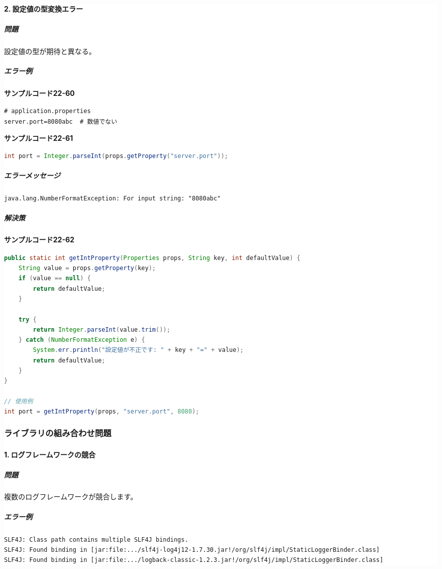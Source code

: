 #### 2. 設定値の型変換エラー

##### 問題
設定値の型が期待と異なる。

##### エラー例

<span class="listing-number">**サンプルコード22-60**</span>

```properties
# application.properties
server.port=8080abc  # 数値でない
```

<span class="listing-number">**サンプルコード22-61**</span>

```java
int port = Integer.parseInt(props.getProperty("server.port"));
```

##### エラーメッセージ
```
java.lang.NumberFormatException: For input string: "8080abc"
```

##### 解決策

<span class="listing-number">**サンプルコード22-62**</span>

```java
public static int getIntProperty(Properties props, String key, int defaultValue) {
    String value = props.getProperty(key);
    if (value == null) {
        return defaultValue;
    }
    
    try {
        return Integer.parseInt(value.trim());
    } catch (NumberFormatException e) {
        System.err.println("設定値が不正です: " + key + "=" + value);
        return defaultValue;
    }
}

// 使用例
int port = getIntProperty(props, "server.port", 8080);
```

### ライブラリの組み合わせ問題

#### 1. ログフレームワークの競合

##### 問題
複数のログフレームワークが競合します。

##### エラー例
```
SLF4J: Class path contains multiple SLF4J bindings.
SLF4J: Found binding in [jar:file:.../slf4j-log4j12-1.7.30.jar!/org/slf4j/impl/StaticLoggerBinder.class]
SLF4J: Found binding in [jar:file:.../logback-classic-1.2.3.jar!/org/slf4j/impl/StaticLoggerBinder.class]
```
